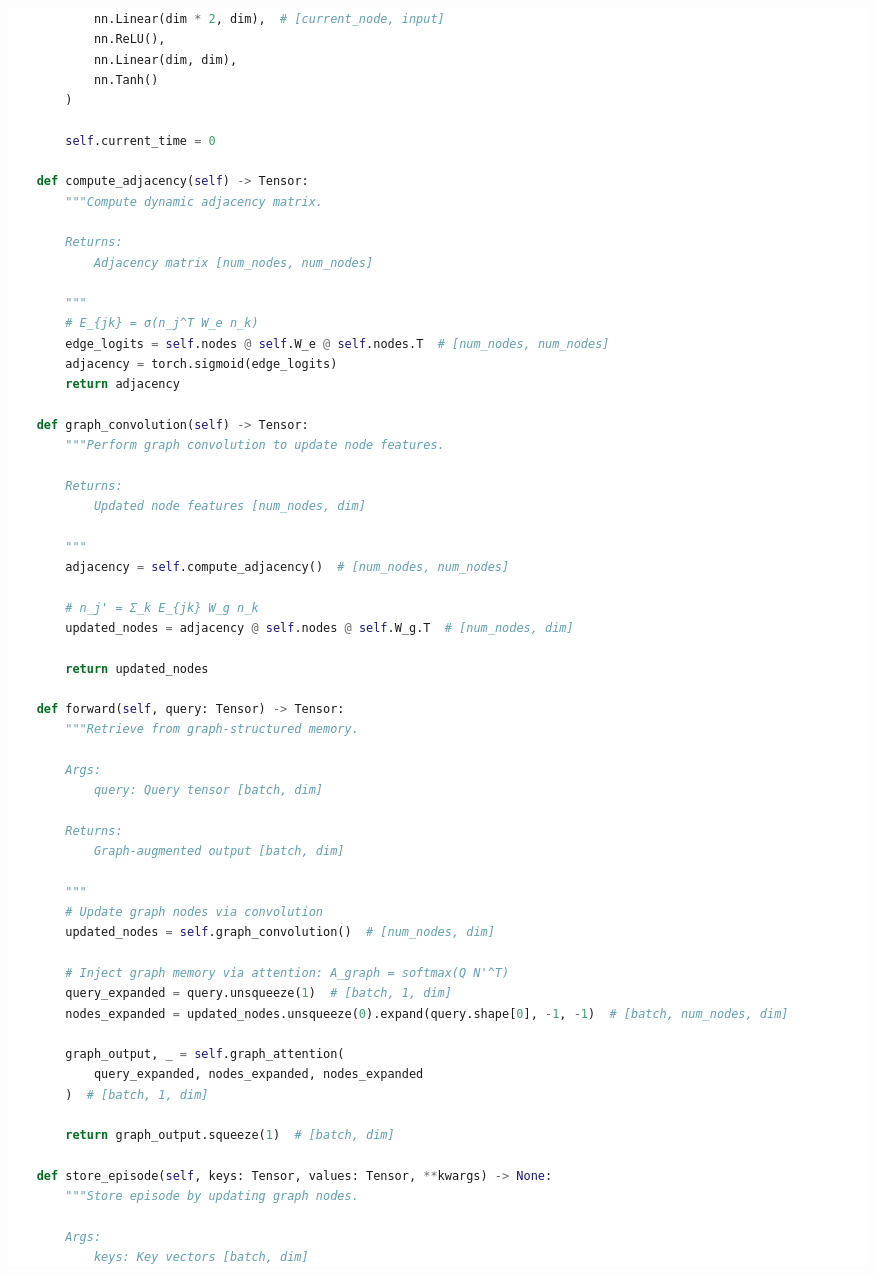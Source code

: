 ```python:memory/AR.py
            nn.Linear(dim * 2, dim),  # [current_node, input]
            nn.ReLU(),
            nn.Linear(dim, dim),
            nn.Tanh()
        )
        
        self.current_time = 0

    def compute_adjacency(self) -> Tensor:
        """Compute dynamic adjacency matrix.

        Returns:
            Adjacency matrix [num_nodes, num_nodes]

        """
        # E_{jk} = σ(n_j^T W_e n_k)
        edge_logits = self.nodes @ self.W_e @ self.nodes.T  # [num_nodes, num_nodes]
        adjacency = torch.sigmoid(edge_logits)
        return adjacency

    def graph_convolution(self) -> Tensor:
        """Perform graph convolution to update node features.

        Returns:
            Updated node features [num_nodes, dim]

        """
        adjacency = self.compute_adjacency()  # [num_nodes, num_nodes]
        
        # n_j' = Σ_k E_{jk} W_g n_k
        updated_nodes = adjacency @ self.nodes @ self.W_g.T  # [num_nodes, dim]
        
        return updated_nodes

    def forward(self, query: Tensor) -> Tensor:
        """Retrieve from graph-structured memory.

        Args:
            query: Query tensor [batch, dim]

        Returns:
            Graph-augmented output [batch, dim]

        """
        # Update graph nodes via convolution
        updated_nodes = self.graph_convolution()  # [num_nodes, dim]
        
        # Inject graph memory via attention: A_graph = softmax(Q N'^T)
        query_expanded = query.unsqueeze(1)  # [batch, 1, dim]
        nodes_expanded = updated_nodes.unsqueeze(0).expand(query.shape[0], -1, -1)  # [batch, num_nodes, dim]
        
        graph_output, _ = self.graph_attention(
            query_expanded, nodes_expanded, nodes_expanded
        )  # [batch, 1, dim]
        
        return graph_output.squeeze(1)  # [batch, dim]

    def store_episode(self, keys: Tensor, values: Tensor, **kwargs) -> None:
        """Store episode by updating graph nodes.

        Args:
            keys: Key vectors [batch, dim]
```